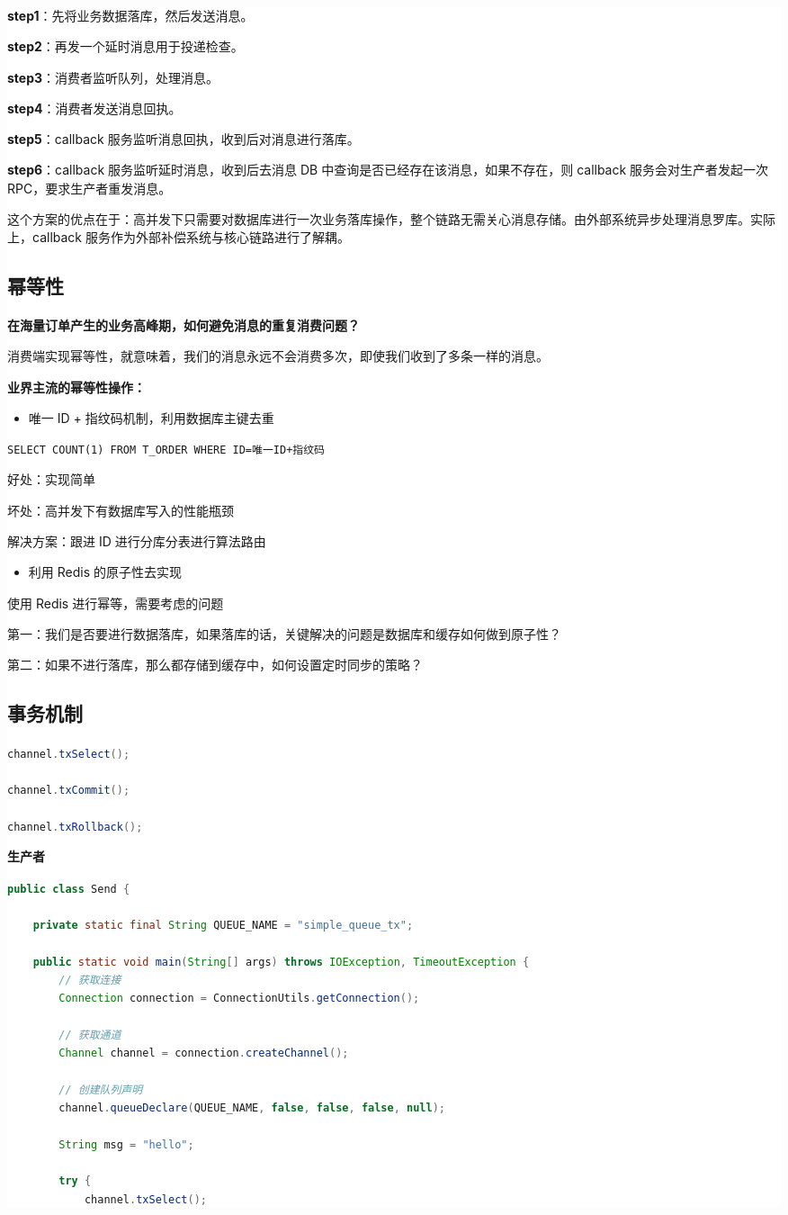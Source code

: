 **step1**：先将业务数据落库，然后发送消息。

**step2**：再发一个延时消息用于投递检查。

**step3**：消费者监听队列，处理消息。

**step4**：消费者发送消息回执。

**step5**：callback 服务监听消息回执，收到后对消息进行落库。

**step6**：callback 服务监听延时消息，收到后去消息 DB 中查询是否已经存在该消息，如果不存在，则 callback 服务会对生产者发起一次 RPC，要求生产者重发消息。

这个方案的优点在于：高并发下只需要对数据库进行一次业务落库操作，整个链路无需关心消息存储。由外部系统异步处理消息罗库。实际上，callback 服务作为外部补偿系统与核心链路进行了解耦。

## 幂等性

**在海量订单产生的业务高峰期，如何避免消息的重复消费问题？**

消费端实现幂等性，就意味着，我们的消息永远不会消费多次，即使我们收到了多条一样的消息。

**业界主流的幂等性操作：**

- 唯一 ID + 指纹码机制，利用数据库主键去重

`SELECT COUNT(1) FROM T_ORDER WHERE ID=唯一ID+指纹码`

好处：实现简单

坏处：高并发下有数据库写入的性能瓶颈

解决方案：跟进 ID 进行分库分表进行算法路由



- 利用 Redis 的原子性去实现

使用 Redis 进行幂等，需要考虑的问题

第一：我们是否要进行数据落库，如果落库的话，关键解决的问题是数据库和缓存如何做到原子性？

第二：如果不进行落库，那么都存储到缓存中，如何设置定时同步的策略？

## 事务机制

```java
channel.txSelect();

channel.txCommit();

channel.txRollback();
```

**生产者**

```java
public class Send {

    private static final String QUEUE_NAME = "simple_queue_tx";

    public static void main(String[] args) throws IOException, TimeoutException {
        // 获取连接
        Connection connection = ConnectionUtils.getConnection();

        // 获取通道
        Channel channel = connection.createChannel();

        // 创建队列声明
        channel.queueDeclare(QUEUE_NAME, false, false, false, null);

        String msg = "hello";

        try {
            channel.txSelect();
```